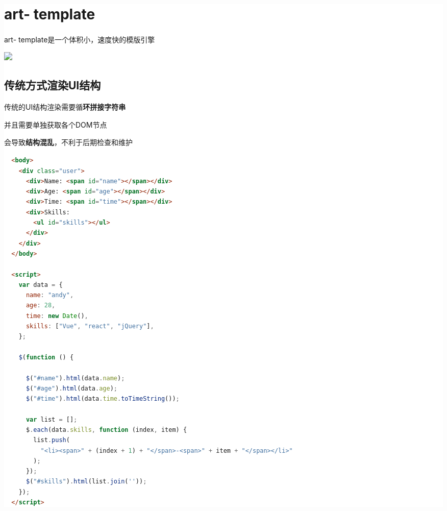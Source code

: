 # art- template

art- template是一个体积小，速度快的模版引擎

![](https://aui.github.io/art-template/images/chart@2x.png)





## 传统方式渲染UI结构

传统的UI结构渲染需要循**环拼接字符串**

并且需要单独获取各个DOM节点

会导致**结构混乱**，不利于后期检查和维护

```html
  <body>
    <div class="user">
      <div>Name: <span id="name"></span></div>
      <div>Age: <span id="age"></span></div>
      <div>Time: <span id="time"></span></div>
      <div>Skills:
        <ul id="skills"></ul>
      </div>
    </div>
  </body>

  <script>
    var data = {
      name: "andy",
      age: 28,
      time: new Date(),
      skills: ["Vue", "react", "jQuery"],
    };

    $(function () {
     
      $("#name").html(data.name);
      $("#age").html(data.age);
      $("#time").html(data.time.toTimeString());

      var list = [];
      $.each(data.skills, function (index, item) {
        list.push(
          "<li><span>" + (index + 1) + "</span>-<span>" + item + "</span></li>"
        );
      });
      $("#skills").html(list.join(''));
    });
  </script>
```
